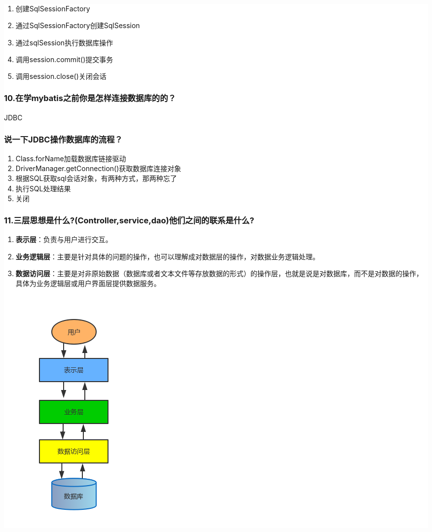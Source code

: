 1. 创建SqlSessionFactory

2. 通过SqlSessionFactory创建SqlSession

3. 通过sqlSession执行数据库操作

4. 调用session.commit()提交事务

5. 调用session.close()关闭会话


### 10.在学mybatis之前你是怎样连接数据库的的？

JDBC

### 说一下JDBC操作数据库的流程？

1. Class.forName加载数据库链接驱动
2. DriverManager.getConnection()获取数据库连接对象
3. 根据SQL获取sql会话对象，有两种方式，那两种忘了
4. 执行SQL处理结果
5. 关闭

### 11.三层思想是什么?(Controller,service,dao)他们之间的联系是什么?

1. **表示层**：负责与用户进行交互。

2. **业务逻辑层**：主要是针对具体的问题的操作，也可以理解成对数据层的操作，对数据业务逻辑处理。

3. **数据访问层**：主要是对非原始数据（数据库或者文本文件等存放数据的形式）的操作层，也就是说是对数据库，而不是对数据的操作，具体为业务逻辑层或用户界面层提供数据服务。

   ![1110768-20170630162331305-1915142670](assets\1110768-20170630162331305-1915142670.png)
